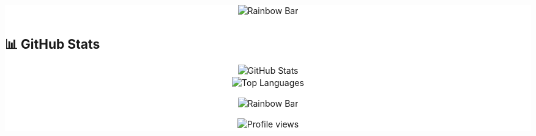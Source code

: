 <p align="center">
  <img src="https://raw.githubusercontent.com/hafiz1312/hafiz12/main/Assets/rainbow_bar.gif" width="100%" alt="Rainbow Bar">
</p>


## 📊 GitHub Stats
<p align="center">
  <img src="https://github-readme-stats.vercel.app/api?username=kevinuduji&show_icons=true&theme=tokyonight&count_private=true&include_all_commits=true" alt="GitHub Stats">
  <br>
  <img src="https://github-readme-stats.vercel.app/api/top-langs/?username=kevinuduji&layout=compact&theme=tokyonight" alt="Top Languages">
</p>


<p align="center">
  <img src="https://raw.githubusercontent.com/hafiz1312/hafiz12/main/Assets/rainbow_bar.gif" width="100%" alt="Rainbow Bar">
</p>

<p align="center">
  <img src="https://komarev.com/ghpvc/?username=kevinuduji&label=Profile%20views&color=0e75b6&style=flat" alt="Profile views">
</p>
